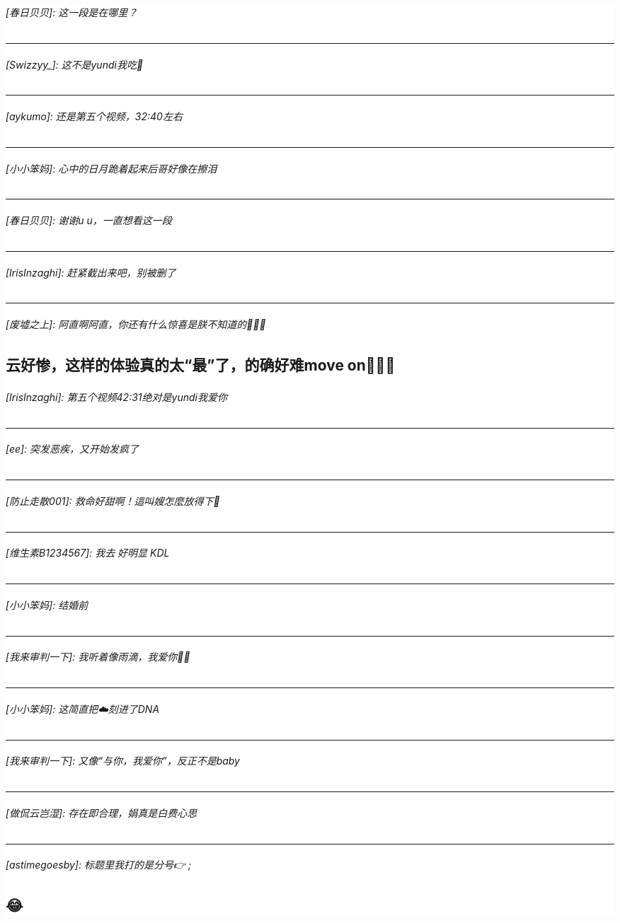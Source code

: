 ###### [春日贝贝]: 这一段是在哪里？
---------------------------------------

###### [Swizzyy_]: 这不是yundi我吃💩
---------------------------------------

###### [aykumo]: 还是第五个视频，32:40左右
---------------------------------------

###### [小小笨妈]: 心中的日月跪着起来后哥好像在擦泪
---------------------------------------

###### [春日贝贝]: 谢谢u u，一直想看这一段
---------------------------------------

###### [IrisInzaghi]: 赶紧截出来吧，别被删了
---------------------------------------

###### [废墟之上]: 阿直啊阿直，你还有什么惊喜是朕不知道的👊👊👊
云好惨，这样的体验真的太“最”了，的确好难move on🚬🚬🚬
---------------------------------------

###### [IrisInzaghi]: 第五个视频42:31绝对是yundi我爱你
---------------------------------------

###### [ee]: 突发恶疾，又开始发疯了
---------------------------------------

###### [防止走散001]: 救命好甜啊！這叫嫂怎麼放得下🤧
---------------------------------------

###### [维生素B1234567]: 我去 好明显 KDL
---------------------------------------

###### [小小笨妈]: 结婚前
---------------------------------------

###### [我来审判一下]: 我听着像雨滴，我爱你🤣🤣
---------------------------------------

###### [小小笨妈]: 这简直把☁️刻进了DNA
---------------------------------------

###### [我来审判一下]: 又像“与你，我爱你”，反正不是baby
---------------------------------------

###### [做侃云岂湿]: 存在即合理，娟真是白费心思
---------------------------------------

###### [astimegoesby]: 标题里我打的是分号👉 ;
😂
---------------------------------------

